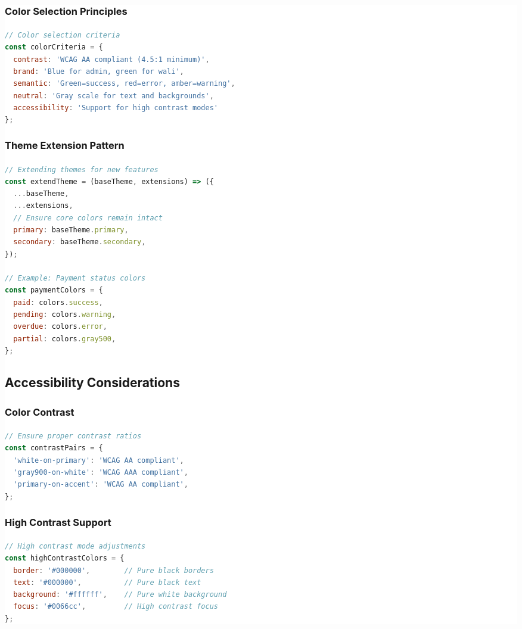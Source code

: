### Color Selection Principles
```javascript
// Color selection criteria
const colorCriteria = {
  contrast: 'WCAG AA compliant (4.5:1 minimum)',
  brand: 'Blue for admin, green for wali',
  semantic: 'Green=success, red=error, amber=warning',
  neutral: 'Gray scale for text and backgrounds',
  accessibility: 'Support for high contrast modes'
};
```

### Theme Extension Pattern
```javascript
// Extending themes for new features
const extendTheme = (baseTheme, extensions) => ({
  ...baseTheme,
  ...extensions,
  // Ensure core colors remain intact
  primary: baseTheme.primary,
  secondary: baseTheme.secondary,
});

// Example: Payment status colors
const paymentColors = {
  paid: colors.success,
  pending: colors.warning,
  overdue: colors.error,
  partial: colors.gray500,
};
```

## Accessibility Considerations

### Color Contrast
```javascript
// Ensure proper contrast ratios
const contrastPairs = {
  'white-on-primary': 'WCAG AA compliant',
  'gray900-on-white': 'WCAG AAA compliant',
  'primary-on-accent': 'WCAG AA compliant',
};
```

### High Contrast Support
```javascript
// High contrast mode adjustments
const highContrastColors = {
  border: '#000000',        // Pure black borders
  text: '#000000',          // Pure black text
  background: '#ffffff',    // Pure white background
  focus: '#0066cc',         // High contrast focus
};
```
